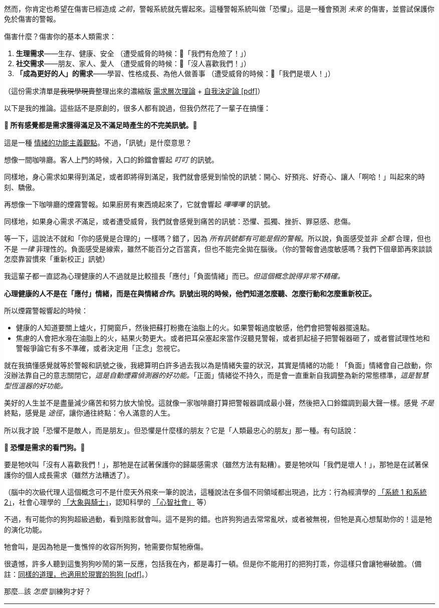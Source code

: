 然而，你肯定也希望在傷害已經造成 *之前*，警報系統就先響起來。這種警報系統叫做「恐懼」。這是一種會預測 *未來* 的傷害，並嘗試保護你免於傷害的警報。

傷害什麼？傷害你的基本人類需求：

1. **生理需求**——生存、健康、安全 （遭受威脅的時候：🐺「我們有危險了！」）
2. **社交需求**——朋友、家人、愛人 （遭受威脅的時候：🐺「沒人喜歡我們！」）
3. **「成為更好的人」的需求**——學習、性格成長、為他人做善事 （遭受威脅的時候：🐺「我們是壞人！」）

（這份需求清單是<span style="text-decoration:line-through">我現學現賣</span>整理出來的濃縮版 [需求層次理論](https://en.wikipedia.org/wiki/Maslow%27s_hierarchy_of_needs) + [自我決定論 [pdf]](https://selfdeterminationtheory.org/SDT/documents/2000_RyanDeci_SDT.pdf)）

以下是我的推論。這些話不是原創的，很多人都有說過，但我仍然花了一輩子在搞懂：

**🚨 所有感覺都是需求獲得滿足及不滿足時產生的不完美訊號。🚨**

這是一種 [情緒的功能主義觀點](https://en.wikipedia.org/wiki/Functional_accounts_of_emotion)。不過，「訊號」是什麼意思？

想像一間咖啡廳。客人上門的時候，入口的鈴鐺會響起 *叮叮* 的訊號。

同樣地，身心需求如果得到滿足，或者即將得到滿足，我們就會感覺到愉悅的訊號：開心、好預兆、好奇心、讓人「啊哈！」叫起來的時刻、驕傲。

再想像一下咖啡廳的煙霧警報。如果廚房有東西燒起來了，它就會響起 *嗶嗶嗶* 的訊號。

同樣地，如果身心需求*不*滿足，或者遭受威脅，我們就會感覺到痛苦的訊號：恐懼、孤獨、挫折、罪惡感、悲傷。

等一下，這說法不就和「你的感覺是合理的」一樣嗎？錯了，因為 *所有訊號都有可能是假的警報*。所以說，負面感受並非 *全都* 合理，但也不是 *一律* 非理性的。負面感受是線索，雖然不能百分之百當真，但也不能完全拋在腦後。（你的警報會過度敏感嗎？我們下個章節再來談談怎麼靠習慣來「重新校正」訊號）

我這輩子都一直認為心理健康的人不過就是比較擅長「應付」「負面情緒」而已。*但這個概念說得非常不精確。*

**心理健康的人不是在「應付」情緒，而是在與情緒*合作*。訊號出現的時候，他們知道怎麼聽、怎麼行動和怎麼重新校正。**

所以煙霧警報響起的時候：

* 健康的人知道要關上爐火，打開窗戶，然後把蘇打粉撒在油脂上的火。如果警報過度敏感，他們會把警報器擺遠點。
* 焦慮的人會把水潑在油脂上的火，結果火勢更大。或者把耳朵塞起來當作沒聽見警報，或者抓起槌子把警報器砸了，或者嘗試理性地和警報爭論它有多不準確，或者決定用「正念」忽視它。

就在我搞懂感覺就等於警報和訊號之後，我總算明白許多過去我以為是情緒失靈的狀況，其實是情緒的功能！「負面」情緒會自己啟動，你沒辦法靠自己的意志關閉它，*這是自動煙霧偵測器的好功能。*「正面」情緒從不持久，而是會一直重新自我調整為新的常態標準，*這是智慧型恆溫器的好功能。*

美好的人生並不是盡量減少痛苦和努力放大愉悅。這就像一家咖啡廳打算把警報器調成最小聲，然後把入口鈴鐺調到最大聲一樣。感覺 *不是* 終點，感覺是 *途徑*，讓你通往終點：令人滿意的人生。

所以我才說「恐懼不是敵人，而是朋友」。但恐懼是什麼樣的朋友？它是「人類最忠心的朋友」那一種。有句話說：

**🐺 恐懼是需求的看門狗。🐺**

要是牠吠叫「沒有人喜歡我們！」，那牠是在試著保護你的歸屬感需求（雖然方法有點糟）。要是牠吠叫「我們是壞人！」，那牠是在試著保護你的個人成長需求（雖然方法糟透了）。

（腦中的次級代理人這個概念可不是什麼天外飛來一筆的說法，這種說法在多個不同領域都出現過，比方：行為經濟學的 [「系統 1 和系統 2」](https://en.wikipedia.org/wiki/Thinking,_Fast_and_Slow)，社會心理學的 [「大象與騎士」](https://en.wikipedia.org/wiki/The_Righteous_Mind)，認知科學的 [「心智社會」](https://en.wikipedia.org/wiki/Society_of_Mind) 等）

不過，有可能你的狗狗超級過動，看到陰影就會叫。這不是狗的錯。也許狗狗過去常常亂吠，或者被無視，但牠是真心想幫助你的！這是牠的演化功能。

牠會叫，是因為牠是一隻憔悴的收容所狗狗，牠需要你幫牠療傷。

很遺憾，許多人聽到這隻狗狗吵鬧的第一反應，包括我在內，都是毒打一頓。但是你不能用打的把狗打乖，你這樣只會讓牠嚇破膽。（備註：[同樣的道理，也適用於現實的狗狗 [pdf]](http://dogscouts.org/base/tonto-site/uploads/2014/10/620_art_training_methods.pdf)。）

那麼...該 *怎麼* 訓練狗才好？

---
